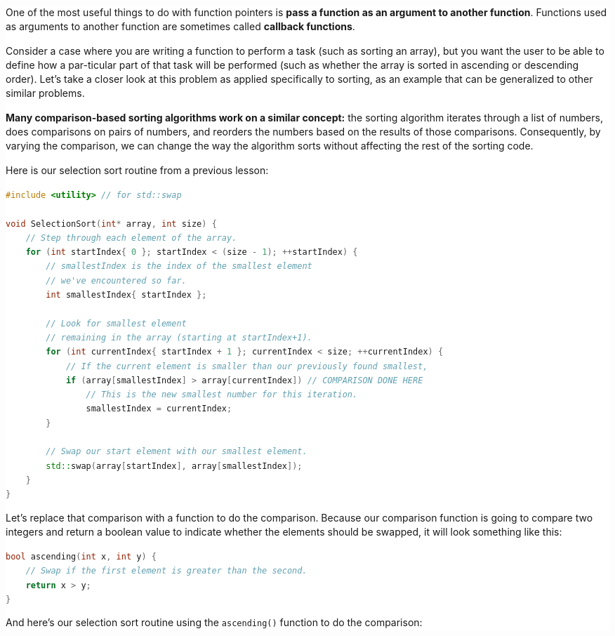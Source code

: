 One of the most useful things to do with function pointers is **pass a function as an argument to another function**. Functions used as arguments to another function are sometimes called **callback functions**.

Consider a case where you are writing a function to perform a task (such as sorting an array), but you want the user to be able to define how a par-ticular part of that task will be performed (such as whether the array is sorted in ascending or descending order). Let’s take a closer look at this problem as applied specifically to sorting, as an example that can be generalized to other similar problems.

**Many comparison-based sorting algorithms work on a similar concept:** the sorting algorithm iterates through a list of numbers, does comparisons on pairs of numbers, and reorders the numbers based on the results of those comparisons. Consequently, by varying the comparison, we can change the way the algorithm sorts without affecting the rest of the sorting code.

Here is our selection sort routine from a previous lesson:

```c++
#include <utility> // for std::swap

void SelectionSort(int* array, int size) {
    // Step through each element of the array.
    for (int startIndex{ 0 }; startIndex < (size - 1); ++startIndex) {
        // smallestIndex is the index of the smallest element
        // we've encountered so far.
        int smallestIndex{ startIndex };

        // Look for smallest element
        // remaining in the array (starting at startIndex+1).
        for (int currentIndex{ startIndex + 1 }; currentIndex < size; ++currentIndex) {
            // If the current element is smaller than our previously found smallest,
            if (array[smallestIndex] > array[currentIndex]) // COMPARISON DONE HERE
                // This is the new smallest number for this iteration.
                smallestIndex = currentIndex;
        }

        // Swap our start element with our smallest element.
        std::swap(array[startIndex], array[smallestIndex]);
    }
}
```

Let’s replace that comparison with a function to do the comparison. Because our comparison function is going to compare two integers and return a boolean value to indicate whether the elements should be swapped, it will look something like this:

```c++
bool ascending(int x, int y) {
    // Swap if the first element is greater than the second.
    return x > y; 
}
```

And here’s our selection sort routine using the `ascending()` function to do the comparison:
